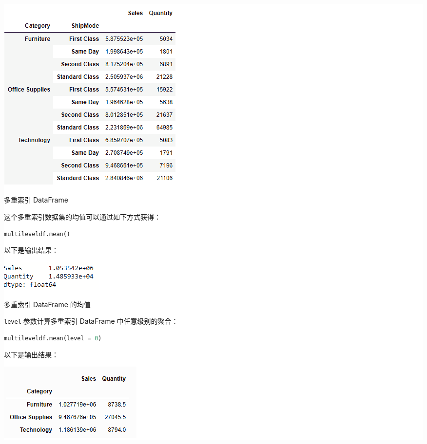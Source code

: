 ![](img/8528079d-141d-4743-9f5f-f8425394041c.png)

多重索引 DataFrame

这个多重索引数据集的均值可以通过如下方式获得：

```py
multileveldf.mean()
```

以下是输出结果：

![](img/dafe3a03-8403-463b-a734-151464b11488.png)

多重索引 DataFrame 的均值

`level` 参数计算多重索引 DataFrame 中任意级别的聚合：

```py
multileveldf.mean(level = 0)
```

以下是输出结果：

![](img/6dc322d1-d642-4662-962b-61fa46cc92ce.png)

